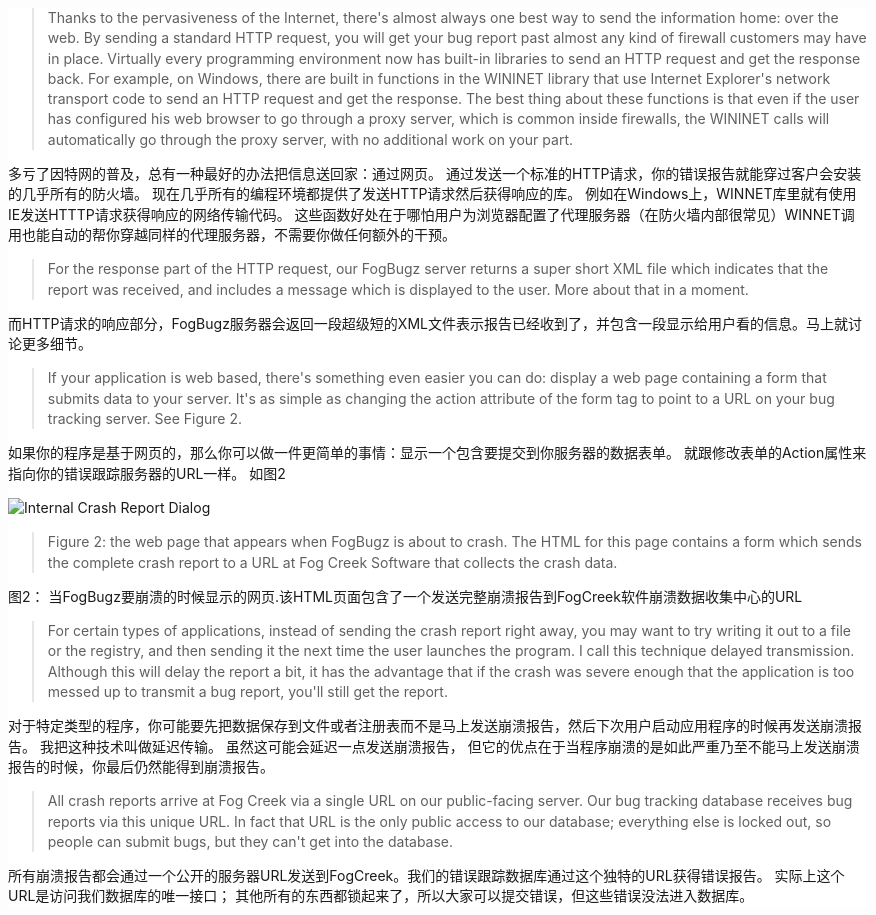 
>Thanks to the pervasiveness of the Internet, there's almost always one best way to send the information home: over the web. By sending a standard HTTP request, you will get your bug report past almost any kind of firewall customers may have in place. Virtually every programming environment now has built-in libraries to send an HTTP request and get the response back. For example, on Windows, there are built in functions in the WININET library that use Internet Explorer's network transport code to send an HTTP request and get the response. The best thing about these functions is that even if the user has configured his web browser to go through a proxy server, which is common inside firewalls, the WININET calls will automatically go through the proxy server, with no additional work on your part.


多亏了因特网的普及，总有一种最好的办法把信息送回家：通过网页。 通过发送一个标准的HTTP请求，你的错误报告就能穿过客户会安装的几乎所有的防火墙。 现在几乎所有的编程环境都提供了发送HTTP请求然后获得响应的库。 例如在Windows上，WINNET库里就有使用IE发送HTTTP请求获得响应的网络传输代码。 这些函数好处在于哪怕用户为浏览器配置了代理服务器（在防火墙内部很常见）WINNET调用也能自动的帮你穿越同样的代理服务器，不需要你做任何额外的干预。


>For the response part of the HTTP request, our FogBugz server returns a super short XML file which indicates that the report was received, and includes a message which is displayed to the user. More about that in a moment.


而HTTP请求的响应部分，FogBugz服务器会返回一段超级短的XML文件表示报告已经收到了，并包含一段显示给用户看的信息。马上就讨论更多细节。


>If your application is web based, there's something even easier you can do: display a web page containing a form that submits data to your server. It's as simple as changing the action attribute of the form tag to point to a URL on your bug tracking server. See Figure 2.


如果你的程序是基于网页的，那么你可以做一件更简单的事情：显示一个包含要提交到你服务器的数据表单。 就跟修改表单的Action属性来指向你的错误跟踪服务器的URL一样。 如图2

![Internal Crash Report Dialog]( ./crashdialog2.png)

>Figure 2: the web page that appears when FogBugz is about to crash. The HTML for this page contains a form which sends the complete crash report to a URL at Fog Creek Software that collects the crash data.

图2： 当FogBugz要崩溃的时候显示的网页.该HTML页面包含了一个发送完整崩溃报告到FogCreek软件崩溃数据收集中心的URL


>For certain types of applications, instead of sending the crash report right away, you may want to try writing it out to a file or the registry, and then sending it the next time the user launches the program. I call this technique delayed transmission. Although this will delay the report a bit, it has the advantage that if the crash was severe enough that the application is too messed up to transmit a bug report, you'll still get the report.


对于特定类型的程序，你可能要先把数据保存到文件或者注册表而不是马上发送崩溃报告，然后下次用户启动应用程序的时候再发送崩溃报告。 我把这种技术叫做延迟传输。 虽然这可能会延迟一点发送崩溃报告， 但它的优点在于当程序崩溃的是如此严重乃至不能马上发送崩溃报告的时候，你最后仍然能得到崩溃报告。


>All crash reports arrive at Fog Creek via a single URL on our public-facing server. Our bug tracking database receives bug reports via this unique URL. In fact that URL is the only public access to our database; everything else is locked out, so people can submit bugs, but they can't get into the database.


所有崩溃报告都会通过一个公开的服务器URL发送到FogCreek。我们的错误跟踪数据库通过这个独特的URL获得错误报告。 实际上这个URL是访问我们数据库的唯一接口； 其他所有的东西都锁起来了，所以大家可以提交错误，但这些错误没法进入数据库。
